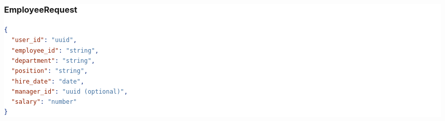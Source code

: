 ### EmployeeRequest

```json
{
  "user_id": "uuid",
  "employee_id": "string",
  "department": "string",
  "position": "string",
  "hire_date": "date",
  "manager_id": "uuid (optional)",
  "salary": "number"
}
```
